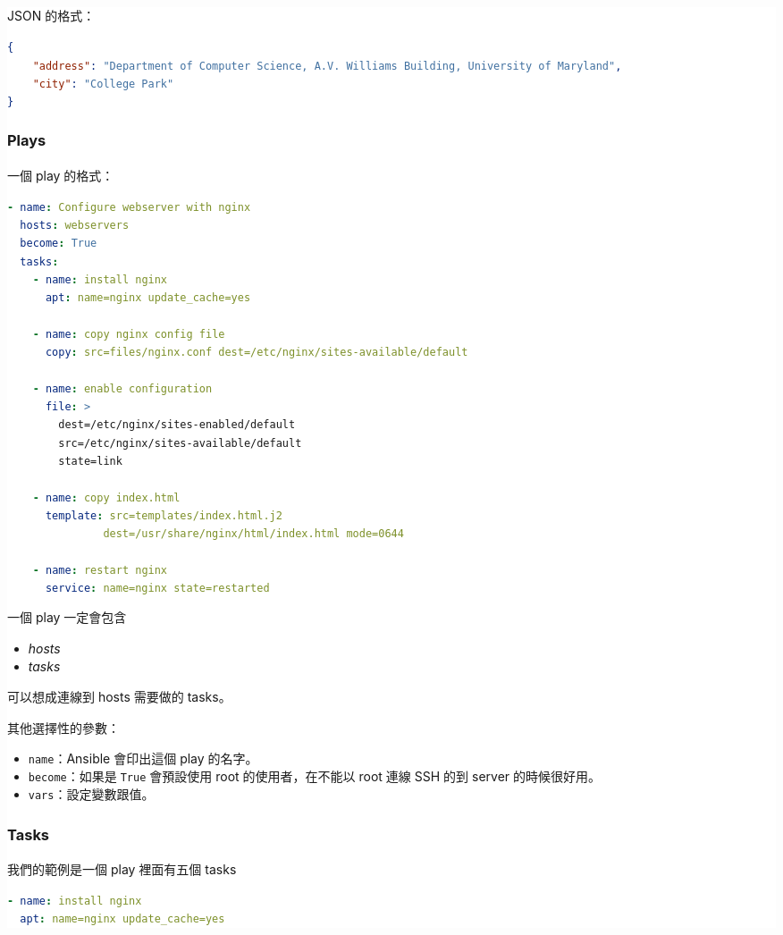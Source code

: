 JSON 的格式：

```json
{
	"address": "Department of Computer Science, A.V. Williams Building, University of Maryland",
    "city": "College Park"
}
```

### Plays

一個 play 的格式：

```yaml
- name: Configure webserver with nginx
  hosts: webservers
  become: True
  tasks:
    - name: install nginx
      apt: name=nginx update_cache=yes
      
    - name: copy nginx config file
      copy: src=files/nginx.conf dest=/etc/nginx/sites-available/default
      
    - name: enable configuration
      file: >
        dest=/etc/nginx/sites-enabled/default
        src=/etc/nginx/sites-available/default
        state=link
        
    - name: copy index.html
      template: src=templates/index.html.j2
               dest=/usr/share/nginx/html/index.html mode=0644
               
    - name: restart nginx
      service: name=nginx state=restarted
```

一個 play 一定會包含

- *hosts*
- *tasks*

可以想成連線到 hosts 需要做的 tasks。

其他選擇性的參數：

- `name`：Ansible 會印出這個 play 的名字。
- `become`：如果是 `True` 會預設使用 root 的使用者，在不能以 root 連線 SSH 的到 server 的時候很好用。
- `vars`：設定變數跟值。

### Tasks

我們的範例是一個 play 裡面有五個 tasks

```yaml
- name: install nginx
  apt: name=nginx update_cache=yes
```
